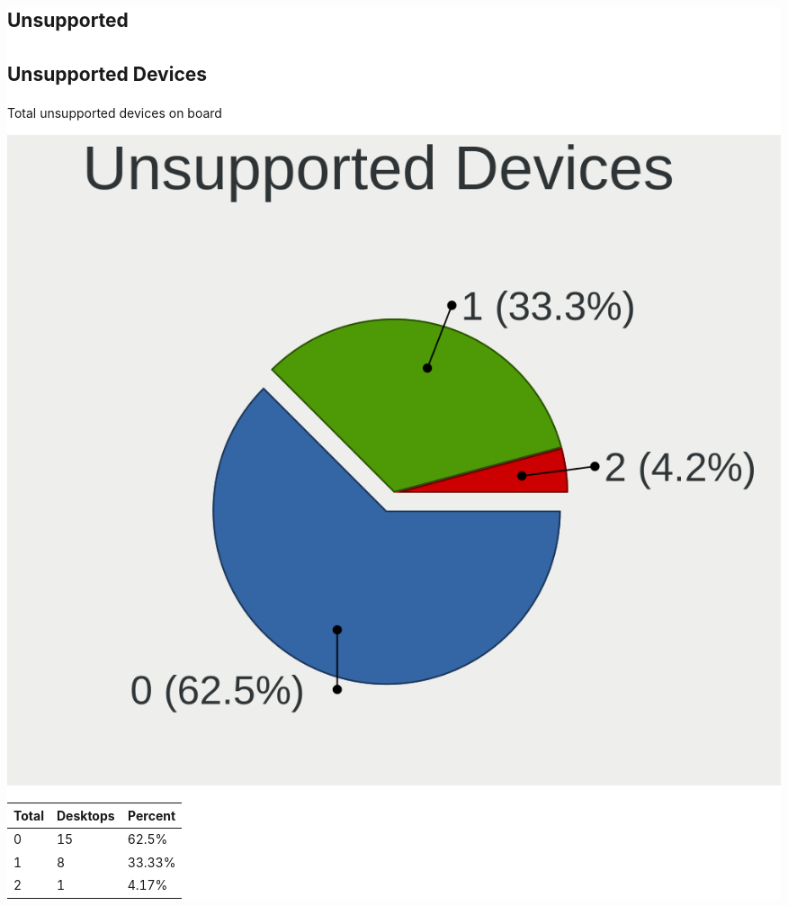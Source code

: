 Unsupported
-----------

Unsupported Devices
-------------------

Total unsupported devices on board

![Unsupported Devices](./images/pie_chart/device_unsupported.svg)


| Total | Desktops | Percent |
|-------|----------|---------|
| 0     | 15       | 62.5%   |
| 1     | 8        | 33.33%  |
| 2     | 1        | 4.17%   |
